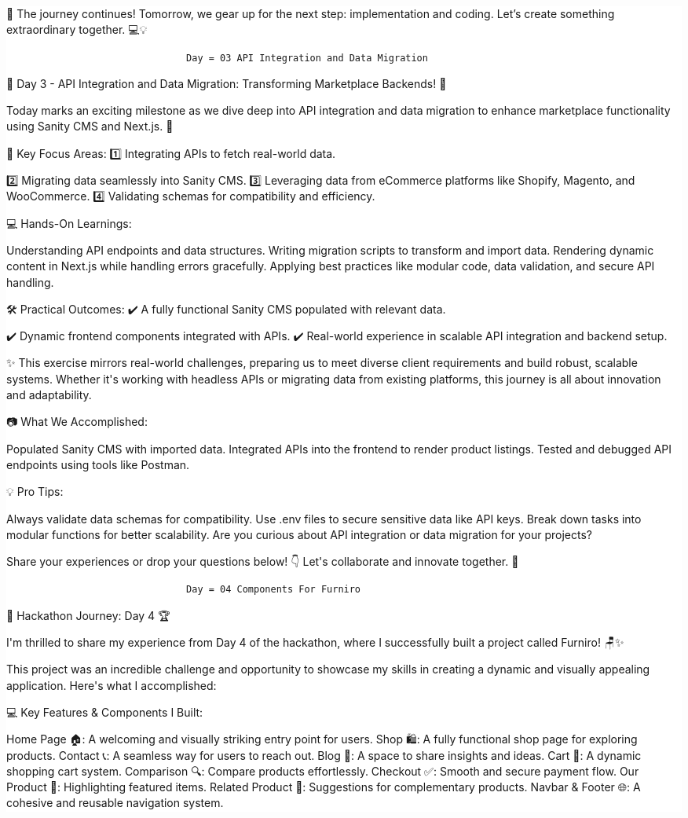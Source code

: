 🌟 The journey continues! Tomorrow, we gear up for the next step: implementation and coding. Let’s create something extraordinary together. 💻💡


                                    Day = 03 API Integration and Data Migration

🌟 Day 3 - API Integration and Data Migration: Transforming Marketplace Backends! 🌟

Today marks an exciting milestone as we dive deep into API integration and data migration to enhance marketplace functionality using Sanity CMS and Next.js. 🚀

🔑 Key Focus Areas: 1️⃣ Integrating APIs to fetch real-world data.

2️⃣ Migrating data seamlessly into Sanity CMS.
3️⃣ Leveraging data from eCommerce platforms like Shopify, Magento, and WooCommerce.
4️⃣ Validating schemas for compatibility and efficiency.

💻 Hands-On Learnings:

Understanding API endpoints and data structures.
Writing migration scripts to transform and import data.
Rendering dynamic content in Next.js while handling errors gracefully.
Applying best practices like modular code, data validation, and secure API handling.

🛠 Practical Outcomes: ✔️ A fully functional Sanity CMS populated with relevant data.

✔️ Dynamic frontend components integrated with APIs.
✔️ Real-world experience in scalable API integration and backend setup.

✨ This exercise mirrors real-world challenges, preparing us to meet diverse client requirements and build robust, scalable systems. Whether it's working with headless APIs or migrating data from existing platforms, this journey is all about innovation and adaptability.

📷 What We Accomplished:

Populated Sanity CMS with imported data.
Integrated APIs into the frontend to render product listings.
Tested and debugged API endpoints using tools like Postman.

💡 Pro Tips:

Always validate data schemas for compatibility.
Use .env files to secure sensitive data like API keys.
Break down tasks into modular functions for better scalability.
Are you curious about API integration or data migration for your projects? 

Share your experiences or drop your questions below! 👇 Let's collaborate and innovate together. 🔗

                                    Day = 04 Components For Furniro 

🚀 Hackathon Journey: Day 4 🏆

I'm thrilled to share my experience from Day 4 of the hackathon, where I successfully built a project called Furniro! 🪑✨

This project was an incredible challenge and opportunity to showcase my skills in creating a dynamic and visually appealing application. Here's what I accomplished:

💻 Key Features & Components I Built:

Home Page 🏠: A welcoming and visually striking entry point for users.
Shop 🛍️: A fully functional shop page for exploring products.
Contact 📞: A seamless way for users to reach out.
Blog 📝: A space to share insights and ideas.
Cart 🛒: A dynamic shopping cart system.
Comparison 🔍: Compare products effortlessly.
Checkout ✅: Smooth and secure payment flow.
Our Product 🎁: Highlighting featured items.
Related Product 🤝: Suggestions for complementary products.
Navbar & Footer 🌐: A cohesive and reusable navigation system.
